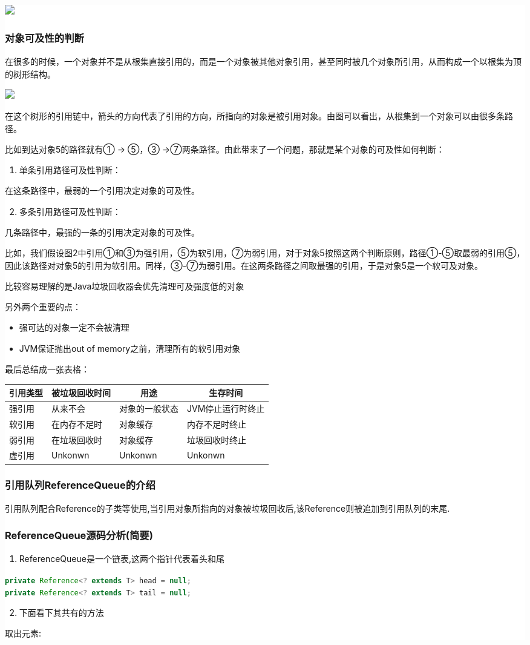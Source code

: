 ![](/blog/images/202103/52.png)

### 对象可及性的判断
在很多的时候，一个对象并不是从根集直接引用的，而是一个对象被其他对象引用，甚至同时被几个对象所引用，从而构成一个以根集为顶的树形结构。

![](/blog/images/202103/53.png)

在这个树形的引用链中，箭头的方向代表了引用的方向，所指向的对象是被引用对象。由图可以看出，从根集到一个对象可以由很多条路径。

比如到达对象5的路径就有① -> ⑤，③ ->⑦两条路径。由此带来了一个问题，那就是某个对象的可及性如何判断：

1. 单条引用路径可及性判断：

在这条路径中，最弱的一个引用决定对象的可及性。

2. 多条引用路径可及性判断：

几条路径中，最强的一条的引用决定对象的可及性。

比如，我们假设图2中引用①和③为强引用，⑤为软引用，⑦为弱引用，对于对象5按照这两个判断原则，路径①-⑤取最弱的引用⑤，因此该路径对对象5的引用为软引用。同样，③-⑦为弱引用。在这两条路径之间取最强的引用，于是对象5是一个软可及对象。

比较容易理解的是Java垃圾回收器会优先清理可及强度低的对象

另外两个重要的点：

- 强可达的对象一定不会被清理

- JVM保证抛出out of memory之前，清理所有的软引用对象

最后总结成一张表格：

| 引用类型 | 被垃圾回收时间 | 用途           | 生存时间          |
| -------- | -------------- | -------------- | ----------------- |
| 强引用   | 从来不会       | 对象的一般状态 | JVM停止运行时终止 |
| 软引用   | 在内存不足时   | 对象缓存       | 内存不足时终止    |
| 弱引用   | 在垃圾回收时   | 对象缓存       | 垃圾回收时终止    |
| 虚引用   | Unkonwn        | Unkonwn        | Unkonwn           |


### 引用队列ReferenceQueue的介绍
引用队列配合Reference的子类等使用,当引用对象所指向的对象被垃圾回收后,该Reference则被追加到引用队列的末尾.

### ReferenceQueue源码分析(简要)
1. ReferenceQueue是一个链表,这两个指针代表着头和尾

```java
private Reference<? extends T> head = null;
private Reference<? extends T> tail = null;
```

2. 下面看下其共有的方法

取出元素:
